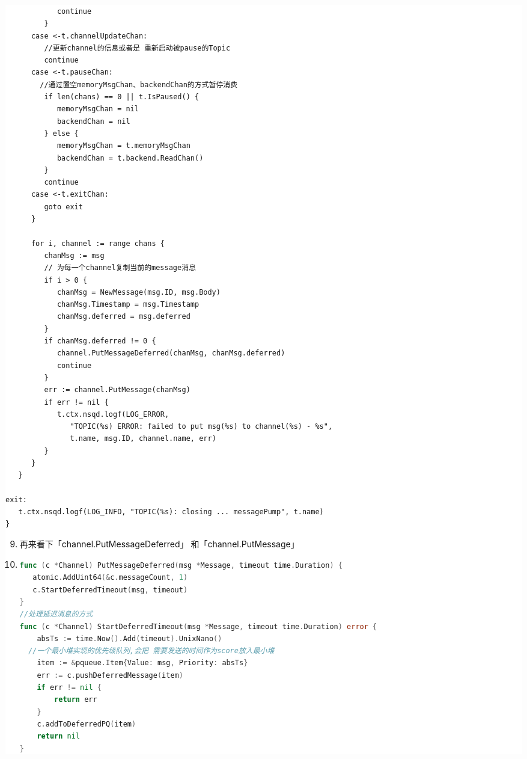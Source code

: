    ```
               continue
            }
         case <-t.channelUpdateChan:
            //更新channel的信息或者是 重新启动被pause的Topic
            continue
         case <-t.pauseChan:
           //通过置空memoryMsgChan、backendChan的方式暂停消费
            if len(chans) == 0 || t.IsPaused() {
               memoryMsgChan = nil
               backendChan = nil
            } else {
               memoryMsgChan = t.memoryMsgChan
               backendChan = t.backend.ReadChan()
            }
            continue
         case <-t.exitChan:
            goto exit
         }

         for i, channel := range chans {
            chanMsg := msg
            // 为每一个channel复制当前的message消息
            if i > 0 {
               chanMsg = NewMessage(msg.ID, msg.Body)
               chanMsg.Timestamp = msg.Timestamp
               chanMsg.deferred = msg.deferred
            }
            if chanMsg.deferred != 0 {
               channel.PutMessageDeferred(chanMsg, chanMsg.deferred)
               continue
            }
            err := channel.PutMessage(chanMsg)
            if err != nil {
               t.ctx.nsqd.logf(LOG_ERROR,
                  "TOPIC(%s) ERROR: failed to put msg(%s) to channel(%s) - %s",
                  t.name, msg.ID, channel.name, err)
            }
         }
      }

   exit:
      t.ctx.nsqd.logf(LOG_INFO, "TOPIC(%s): closing ... messagePump", t.name)
   }
   ```
9. 再来看下「channel.PutMessageDeferred」 和「channel.PutMessage」
10. ```go
    func (c *Channel) PutMessageDeferred(msg *Message, timeout time.Duration) {
       atomic.AddUint64(&c.messageCount, 1)
       c.StartDeferredTimeout(msg, timeout)
    }
    //处理延迟消息的方式
    func (c *Channel) StartDeferredTimeout(msg *Message, timeout time.Duration) error {
        absTs := time.Now().Add(timeout).UnixNano()
      //一个最小堆实现的优先级队列,会把 需要发送的时间作为score放入最小堆
        item := &pqueue.Item{Value: msg, Priority: absTs}
        err := c.pushDeferredMessage(item)
        if err != nil {
            return err
        }
        c.addToDeferredPQ(item)
        return nil
    }
    ```